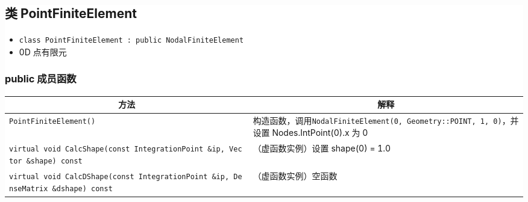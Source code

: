 
## 类 PointFiniteElement
- `class PointFiniteElement : public NodalFiniteElement`
- 0D 点有限元
### public 成员函数
| 方法 | 解释 |
| ---- | ---- |
| `PointFiniteElement()` | 构造函数，调用`NodalFiniteElement(0, Geometry::POINT, 1, 0)`，并设置 Nodes.IntPoint(0).x 为 0 |
| `virtual void CalcShape(const IntegrationPoint &ip, Vector &shape) const` | （虚函数实例）设置 shape(0) = 1.0 |
| `virtual void CalcDShape(const IntegrationPoint &ip, DenseMatrix &dshape) const` | （虚函数实例）空函数 |
